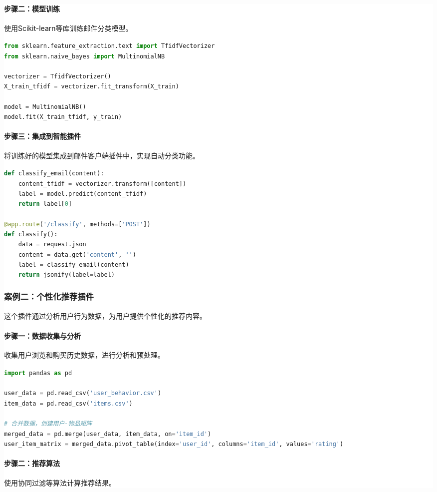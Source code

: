 #### 步骤二：模型训练

使用Scikit-learn等库训练邮件分类模型。

```python
from sklearn.feature_extraction.text import TfidfVectorizer
from sklearn.naive_bayes import MultinomialNB

vectorizer = TfidfVectorizer()
X_train_tfidf = vectorizer.fit_transform(X_train)

model = MultinomialNB()
model.fit(X_train_tfidf, y_train)
```

#### 步骤三：集成到智能插件

将训练好的模型集成到邮件客户端插件中，实现自动分类功能。

```python
def classify_email(content):
    content_tfidf = vectorizer.transform([content])
    label = model.predict(content_tfidf)
    return label[0]

@app.route('/classify', methods=['POST'])
def classify():
    data = request.json
    content = data.get('content', '')
    label = classify_email(content)
    return jsonify(label=label)
```

### 案例二：个性化推荐插件

这个插件通过分析用户行为数据，为用户提供个性化的推荐内容。

#### 步骤一：数据收集与分析

收集用户浏览和购买历史数据，进行分析和预处理。

```python
import pandas as pd

user_data = pd.read_csv('user_behavior.csv')
item_data = pd.read_csv('items.csv')

# 合并数据，创建用户-物品矩阵
merged_data = pd.merge(user_data, item_data, on='item_id')
user_item_matrix = merged_data.pivot_table(index='user_id', columns='item_id', values='rating')
```

#### 步骤二：推荐算法

使用协同过滤等算法计算推荐结果。
